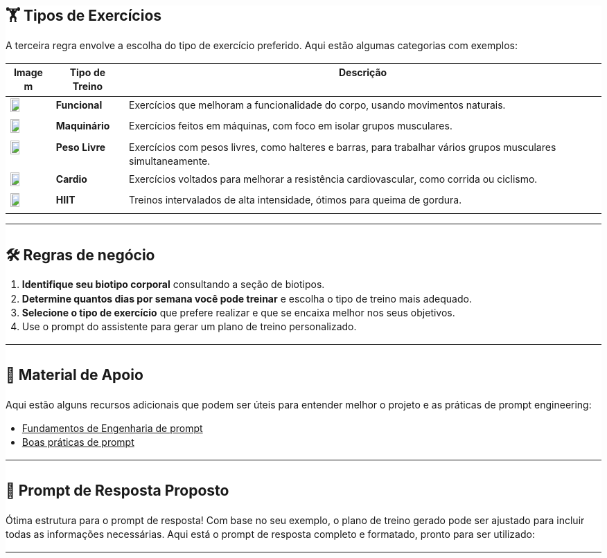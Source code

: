 
## 🏋️ Tipos de Exercícios

A terceira regra envolve a escolha do tipo de exercício preferido. Aqui estão algumas categorias com exemplos:

| **Imagem**                                                       | **Tipo de Treino** | **Descrição**                                                                                                 |
| ---------------------------------------------------------------- | ------------------ | ------------------------------------------------------------------------------------------------------------- |
| <img src=".github/assets/dumbells.png" width="50%" height="50%"> | **Funcional**      | Exercícios que melhoram a funcionalidade do corpo, usando movimentos naturais.                                |
| <img src=".github/assets/4760665.png" width="50%" height="50%">  | **Maquinário**     | Exercícios feitos em máquinas, com foco em isolar grupos musculares.                                          |
| <img src=".github/assets/barr.png" width="50%" height="50%">     | **Peso Livre**     | Exercícios com pesos livres, como halteres e barras, para trabalhar vários grupos musculares simultaneamente. |
| <img src=".github/assets/cardio.png" width="50%" height="50%">   | **Cardio**         | Exercícios voltados para melhorar a resistência cardiovascular, como corrida ou ciclismo.                     |
| <img src=".github/assets/hiit.png" width="50%" height="50%">     | **HIIT**           | Treinos intervalados de alta intensidade, ótimos para queima de gordura.                                      |

---

## 🛠️ Regras de negócio

1. **Identifique seu biotipo corporal** consultando a seção de biotipos.
2. **Determine quantos dias por semana você pode treinar** e escolha o tipo de treino mais adequado.
3. **Selecione o tipo de exercício** que prefere realizar e que se encaixa melhor nos seus objetivos.
4. Use o prompt do assistente para gerar um plano de treino personalizado.

---

## 📖 Material de Apoio

Aqui estão alguns recursos adicionais que podem ser úteis para entender melhor o projeto e as práticas de prompt engineering:

- [Fundamentos de Engenharia de prompt](https://elidianaandrade.gitbook.io/fundamentos-de-engenharia-de-prompts-com-claude-3)
- [Boas práticas de prompt](https://aline-antunes.gitbook.io/otimize-seus-prompts-e-aprenda-mais-usando-ias-1)

---

## 🎯 Prompt de Resposta Proposto





Ótima estrutura para o prompt de resposta! Com base no seu exemplo, o plano de treino gerado pode ser ajustado para incluir todas as informações necessárias. Aqui está o prompt de resposta completo e formatado, pronto para ser utilizado:

---
